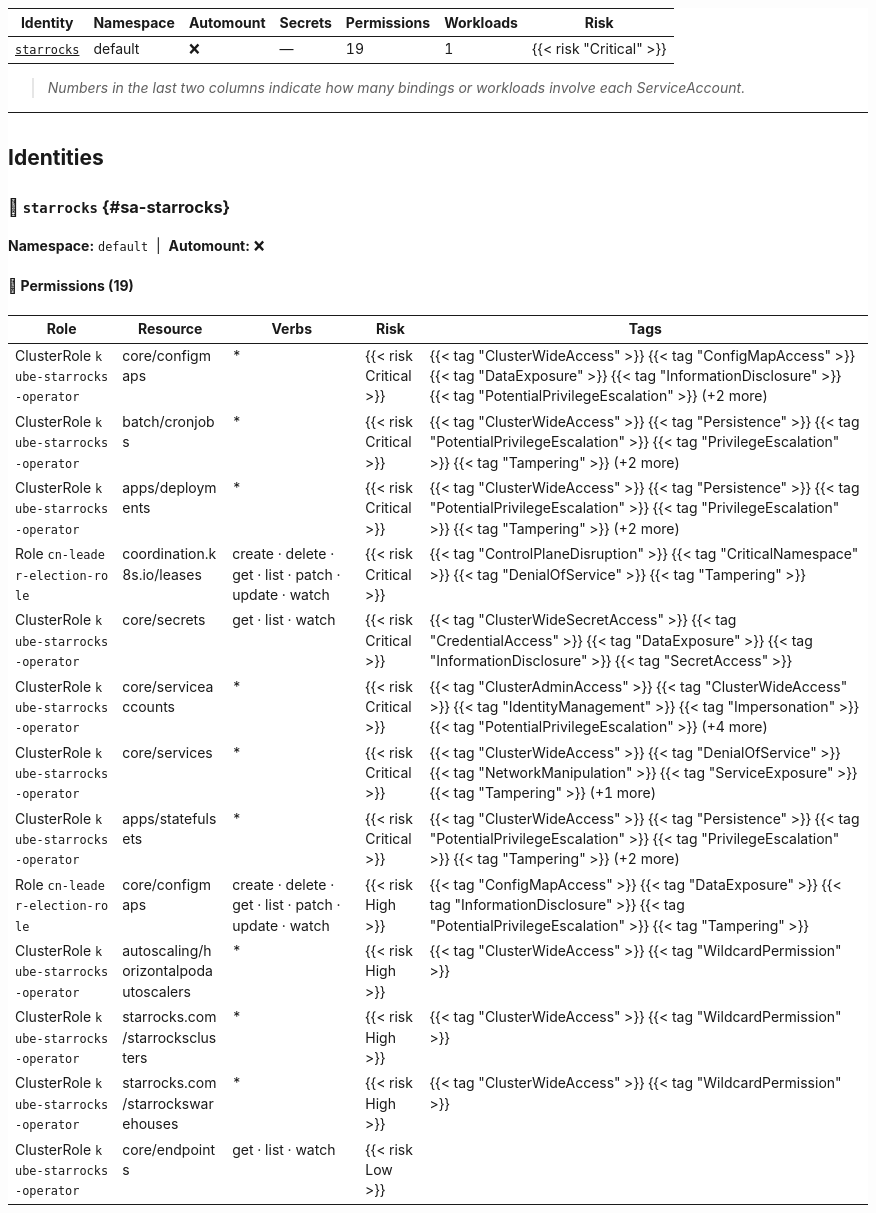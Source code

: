 | Identity                     | Namespace | Automount | Secrets | Permissions | Workloads | Risk                    |
| ---------------------------- | --------- | --------- | ------- | ----------- | --------- | ----------------------- |
| [`starrocks`](#sa-starrocks) | default   | ❌        | —       | 19          | 1         | {{< risk "Critical" >}} |

> _Numbers in the last two columns indicate how many bindings or workloads involve each ServiceAccount._

---

## Identities

### 🤖 `starrocks` {#sa-starrocks}

**Namespace:** `default`  |  **Automount:** ❌

#### 🔑 Permissions (19)

| Role                                  | Resource                                     | Verbs                                                 | Risk                  | Tags                                                                                                                                                                               |
| ------------------------------------- | -------------------------------------------- | ----------------------------------------------------- | --------------------- | ---------------------------------------------------------------------------------------------------------------------------------------------------------------------------------- |
| ClusterRole `kube-starrocks-operator` | core/configmaps                              | \*                                                    | {{< risk Critical >}} | {{< tag "ClusterWideAccess" >}} {{< tag "ConfigMapAccess" >}} {{< tag "DataExposure" >}} {{< tag "InformationDisclosure" >}} {{< tag "PotentialPrivilegeEscalation" >}} (+2 more)  |
| ClusterRole `kube-starrocks-operator` | batch/cronjobs                               | \*                                                    | {{< risk Critical >}} | {{< tag "ClusterWideAccess" >}} {{< tag "Persistence" >}} {{< tag "PotentialPrivilegeEscalation" >}} {{< tag "PrivilegeEscalation" >}} {{< tag "Tampering" >}} (+2 more)           |
| ClusterRole `kube-starrocks-operator` | apps/deployments                             | \*                                                    | {{< risk Critical >}} | {{< tag "ClusterWideAccess" >}} {{< tag "Persistence" >}} {{< tag "PotentialPrivilegeEscalation" >}} {{< tag "PrivilegeEscalation" >}} {{< tag "Tampering" >}} (+2 more)           |
| Role `cn-leader-election-role`        | coordination.k8s.io/leases                   | create · delete · get · list · patch · update · watch | {{< risk Critical >}} | {{< tag "ControlPlaneDisruption" >}} {{< tag "CriticalNamespace" >}} {{< tag "DenialOfService" >}} {{< tag "Tampering" >}}                                                         |
| ClusterRole `kube-starrocks-operator` | core/secrets                                 | get · list · watch                                    | {{< risk Critical >}} | {{< tag "ClusterWideSecretAccess" >}} {{< tag "CredentialAccess" >}} {{< tag "DataExposure" >}} {{< tag "InformationDisclosure" >}} {{< tag "SecretAccess" >}}                     |
| ClusterRole `kube-starrocks-operator` | core/serviceaccounts                         | \*                                                    | {{< risk Critical >}} | {{< tag "ClusterAdminAccess" >}} {{< tag "ClusterWideAccess" >}} {{< tag "IdentityManagement" >}} {{< tag "Impersonation" >}} {{< tag "PotentialPrivilegeEscalation" >}} (+4 more) |
| ClusterRole `kube-starrocks-operator` | core/services                                | \*                                                    | {{< risk Critical >}} | {{< tag "ClusterWideAccess" >}} {{< tag "DenialOfService" >}} {{< tag "NetworkManipulation" >}} {{< tag "ServiceExposure" >}} {{< tag "Tampering" >}} (+1 more)                    |
| ClusterRole `kube-starrocks-operator` | apps/statefulsets                            | \*                                                    | {{< risk Critical >}} | {{< tag "ClusterWideAccess" >}} {{< tag "Persistence" >}} {{< tag "PotentialPrivilegeEscalation" >}} {{< tag "PrivilegeEscalation" >}} {{< tag "Tampering" >}} (+2 more)           |
| Role `cn-leader-election-role`        | core/configmaps                              | create · delete · get · list · patch · update · watch | {{< risk High >}}     | {{< tag "ConfigMapAccess" >}} {{< tag "DataExposure" >}} {{< tag "InformationDisclosure" >}} {{< tag "PotentialPrivilegeEscalation" >}} {{< tag "Tampering" >}}                    |
| ClusterRole `kube-starrocks-operator` | autoscaling/horizontalpodautoscalers         | \*                                                    | {{< risk High >}}     | {{< tag "ClusterWideAccess" >}} {{< tag "WildcardPermission" >}}                                                                                                                   |
| ClusterRole `kube-starrocks-operator` | starrocks.com/starrocksclusters              | \*                                                    | {{< risk High >}}     | {{< tag "ClusterWideAccess" >}} {{< tag "WildcardPermission" >}}                                                                                                                   |
| ClusterRole `kube-starrocks-operator` | starrocks.com/starrockswarehouses            | \*                                                    | {{< risk High >}}     | {{< tag "ClusterWideAccess" >}} {{< tag "WildcardPermission" >}}                                                                                                                   |
| ClusterRole `kube-starrocks-operator` | core/endpoints                               | get · list · watch                                    | {{< risk Low >}}      |                                                                                                                                                                                    |